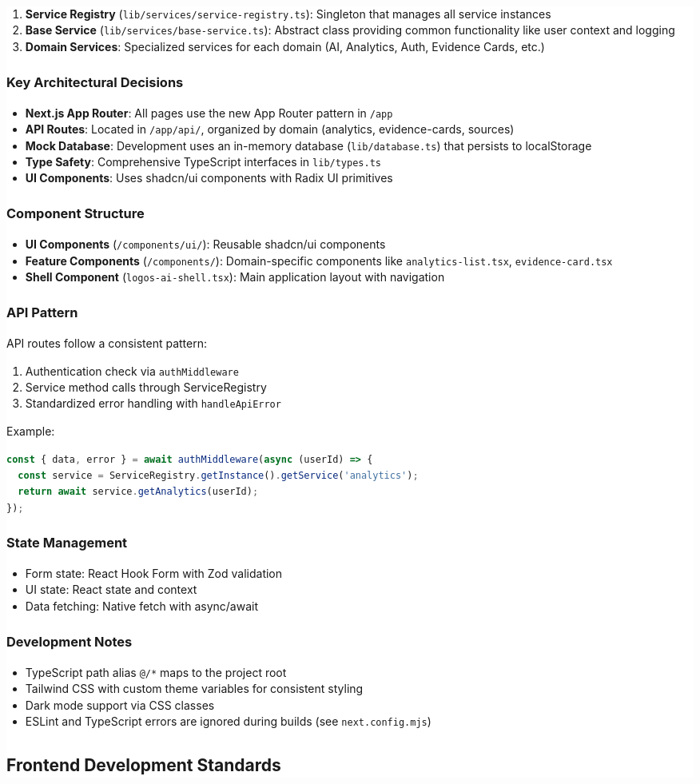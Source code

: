 1. **Service Registry** (`lib/services/service-registry.ts`): Singleton that manages all service instances
2. **Base Service** (`lib/services/base-service.ts`): Abstract class providing common functionality like user context and logging
3. **Domain Services**: Specialized services for each domain (AI, Analytics, Auth, Evidence Cards, etc.)

### Key Architectural Decisions

- **Next.js App Router**: All pages use the new App Router pattern in `/app`
- **API Routes**: Located in `/app/api/`, organized by domain (analytics, evidence-cards, sources)
- **Mock Database**: Development uses an in-memory database (`lib/database.ts`) that persists to localStorage
- **Type Safety**: Comprehensive TypeScript interfaces in `lib/types.ts`
- **UI Components**: Uses shadcn/ui components with Radix UI primitives

### Component Structure

- **UI Components** (`/components/ui/`): Reusable shadcn/ui components
- **Feature Components** (`/components/`): Domain-specific components like `analytics-list.tsx`, `evidence-card.tsx`
- **Shell Component** (`logos-ai-shell.tsx`): Main application layout with navigation

### API Pattern

API routes follow a consistent pattern:
1. Authentication check via `authMiddleware`
2. Service method calls through ServiceRegistry
3. Standardized error handling with `handleApiError`

Example:
```typescript
const { data, error } = await authMiddleware(async (userId) => {
  const service = ServiceRegistry.getInstance().getService('analytics');
  return await service.getAnalytics(userId);
});
```

### State Management

- Form state: React Hook Form with Zod validation
- UI state: React state and context
- Data fetching: Native fetch with async/await

### Development Notes

- TypeScript path alias `@/*` maps to the project root
- Tailwind CSS with custom theme variables for consistent styling
- Dark mode support via CSS classes
- ESLint and TypeScript errors are ignored during builds (see `next.config.mjs`)

## Frontend Development Standards
